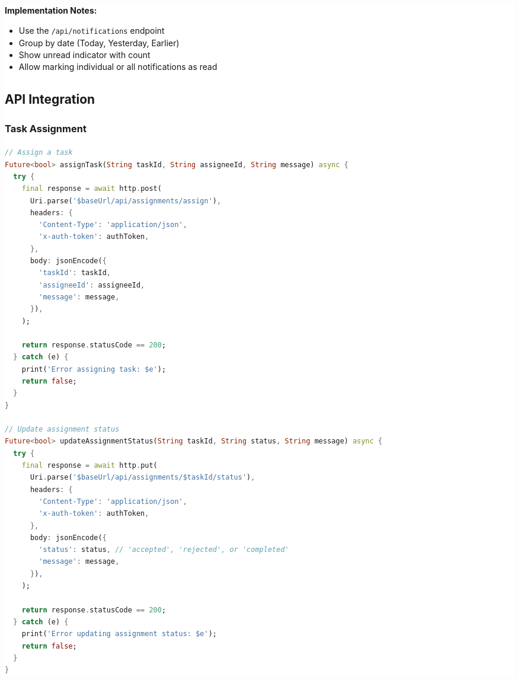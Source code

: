 **Implementation Notes:**
- Use the `/api/notifications` endpoint
- Group by date (Today, Yesterday, Earlier)
- Show unread indicator with count
- Allow marking individual or all notifications as read

## API Integration

### Task Assignment

```dart
// Assign a task
Future<bool> assignTask(String taskId, String assigneeId, String message) async {
  try {
    final response = await http.post(
      Uri.parse('$baseUrl/api/assignments/assign'),
      headers: {
        'Content-Type': 'application/json',
        'x-auth-token': authToken,
      },
      body: jsonEncode({
        'taskId': taskId,
        'assigneeId': assigneeId,
        'message': message,
      }),
    );
    
    return response.statusCode == 200;
  } catch (e) {
    print('Error assigning task: $e');
    return false;
  }
}

// Update assignment status
Future<bool> updateAssignmentStatus(String taskId, String status, String message) async {
  try {
    final response = await http.put(
      Uri.parse('$baseUrl/api/assignments/$taskId/status'),
      headers: {
        'Content-Type': 'application/json',
        'x-auth-token': authToken,
      },
      body: jsonEncode({
        'status': status, // 'accepted', 'rejected', or 'completed'
        'message': message,
      }),
    );
    
    return response.statusCode == 200;
  } catch (e) {
    print('Error updating assignment status: $e');
    return false;
  }
}
```
